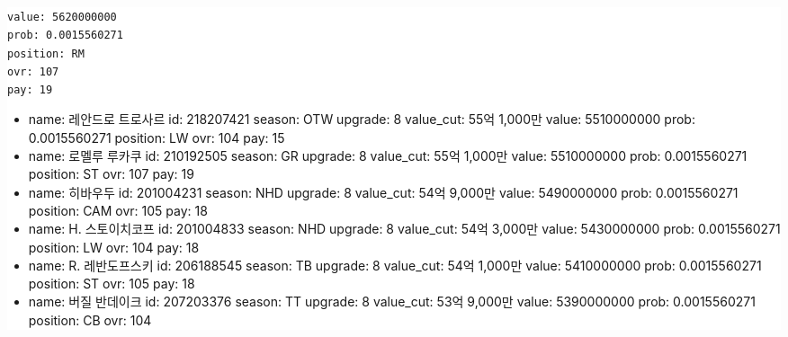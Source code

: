     value: 5620000000
    prob: 0.0015560271
    position: RM
    ovr: 107
    pay: 19
  - name: 레안드로 트로사르
    id: 218207421
    season: OTW
    upgrade: 8
    value_cut: 55억 1,000만
    value: 5510000000
    prob: 0.0015560271
    position: LW
    ovr: 104
    pay: 15
  - name: 로멜루 루카쿠
    id: 210192505
    season: GR
    upgrade: 8
    value_cut: 55억 1,000만
    value: 5510000000
    prob: 0.0015560271
    position: ST
    ovr: 107
    pay: 19
  - name: 히바우두
    id: 201004231
    season: NHD
    upgrade: 8
    value_cut: 54억 9,000만
    value: 5490000000
    prob: 0.0015560271
    position: CAM
    ovr: 105
    pay: 18
  - name: H. 스토이치코프
    id: 201004833
    season: NHD
    upgrade: 8
    value_cut: 54억 3,000만
    value: 5430000000
    prob: 0.0015560271
    position: LW
    ovr: 104
    pay: 18
  - name: R. 레반도프스키
    id: 206188545
    season: TB
    upgrade: 8
    value_cut: 54억 1,000만
    value: 5410000000
    prob: 0.0015560271
    position: ST
    ovr: 105
    pay: 18
  - name: 버질 반데이크
    id: 207203376
    season: TT
    upgrade: 8
    value_cut: 53억 9,000만
    value: 5390000000
    prob: 0.0015560271
    position: CB
    ovr: 104